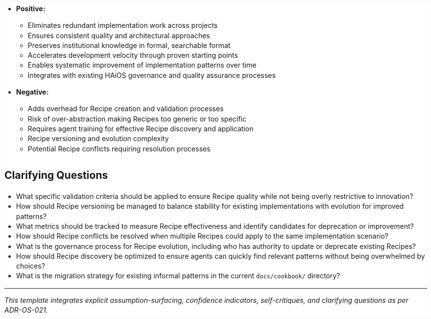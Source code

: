 * **Positive:**
  - Eliminates redundant implementation work across projects
  - Ensures consistent quality and architectural approaches
  - Preserves institutional knowledge in formal, searchable format
  - Accelerates development velocity through proven starting points
  - Enables systematic improvement of implementation patterns over time
  - Integrates with existing HAiOS governance and quality assurance processes

* **Negative:**
  - Adds overhead for Recipe creation and validation processes
  - Risk of over-abstraction making Recipes too generic or too specific
  - Requires agent training for effective Recipe discovery and application
  - Recipe versioning and evolution complexity
  - Potential Recipe conflicts requiring resolution processes

## Clarifying Questions

* What specific validation criteria should be applied to ensure Recipe quality while not being overly restrictive to innovation?
* How should Recipe versioning be managed to balance stability for existing implementations with evolution for improved patterns?
* What metrics should be tracked to measure Recipe effectiveness and identify candidates for deprecation or improvement?
* How should Recipe conflicts be resolved when multiple Recipes could apply to the same implementation scenario?
* What is the governance process for Recipe evolution, including who has authority to update or deprecate existing Recipes?
* How should Recipe discovery be optimized to ensure agents can quickly find relevant patterns without being overwhelmed by choices?
* What is the migration strategy for existing informal patterns in the current `docs/cookbook/` directory?

---

*This template integrates explicit assumption-surfacing, confidence indicators, self-critiques, and clarifying questions as per ADR-OS-021.* 